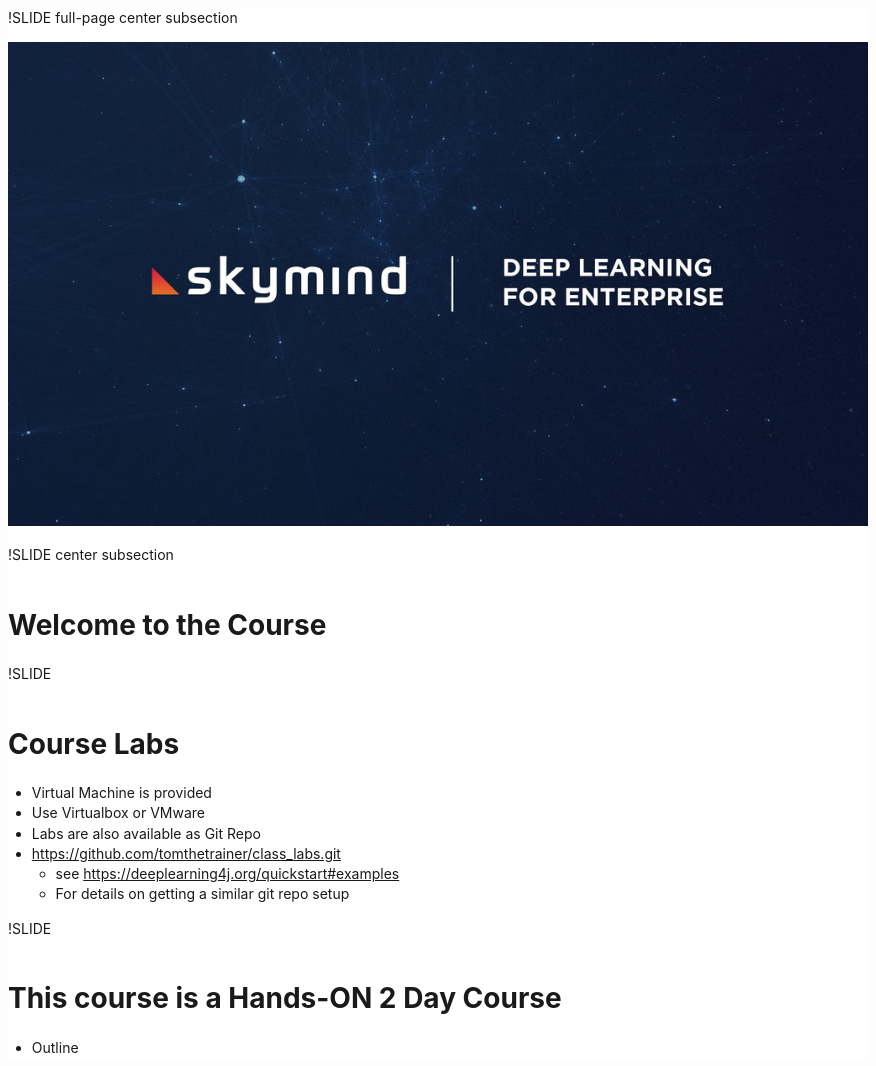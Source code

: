 !SLIDE full-page center subsection

<img src="../resources/skymindLogo.jpg" height="100%" width="100%">


!SLIDE center subsection

# Welcome to the Course


!SLIDE

# Course Labs

* Virtual Machine is provided
* Use Virtualbox or VMware
* Labs are also available as Git Repo
* https://github.com/tomthetrainer/class_labs.git
  * see https://deeplearning4j.org/quickstart#examples
  * For details on getting a similar git repo setup

!SLIDE

# This course is a Hands-ON 2 Day Course


* Outline
